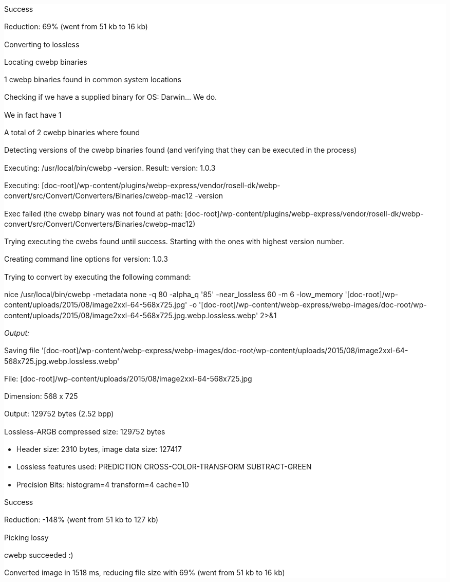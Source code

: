Success

Reduction: 69% (went from 51 kb to 16 kb)


Converting to lossless

Locating cwebp binaries

1 cwebp binaries found in common system locations

Checking if we have a supplied binary for OS: Darwin... We do.

We in fact have 1

A total of 2 cwebp binaries where found

Detecting versions of the cwebp binaries found (and verifying that they can be executed in the process)

Executing: /usr/local/bin/cwebp -version. Result: version: 1.0.3

Executing: [doc-root]/wp-content/plugins/webp-express/vendor/rosell-dk/webp-convert/src/Convert/Converters/Binaries/cwebp-mac12 -version

Exec failed (the cwebp binary was not found at path: [doc-root]/wp-content/plugins/webp-express/vendor/rosell-dk/webp-convert/src/Convert/Converters/Binaries/cwebp-mac12)

Trying executing the cwebs found until success. Starting with the ones with highest version number.

Creating command line options for version: 1.0.3

Trying to convert by executing the following command:

nice /usr/local/bin/cwebp -metadata none -q 80 -alpha_q '85' -near_lossless 60 -m 6 -low_memory '[doc-root]/wp-content/uploads/2015/08/image2xxl-64-568x725.jpg' -o '[doc-root]/wp-content/webp-express/webp-images/doc-root/wp-content/uploads/2015/08/image2xxl-64-568x725.jpg.webp.lossless.webp' 2>&1


*Output:* 

Saving file '[doc-root]/wp-content/webp-express/webp-images/doc-root/wp-content/uploads/2015/08/image2xxl-64-568x725.jpg.webp.lossless.webp'

File:      [doc-root]/wp-content/uploads/2015/08/image2xxl-64-568x725.jpg

Dimension: 568 x 725

Output:    129752 bytes (2.52 bpp)

Lossless-ARGB compressed size: 129752 bytes

  * Header size: 2310 bytes, image data size: 127417

  * Lossless features used: PREDICTION CROSS-COLOR-TRANSFORM SUBTRACT-GREEN

  * Precision Bits: histogram=4 transform=4 cache=10


Success

Reduction: -148% (went from 51 kb to 127 kb)


Picking lossy

cwebp succeeded :)


Converted image in 1518 ms, reducing file size with 69% (went from 51 kb to 16 kb)

